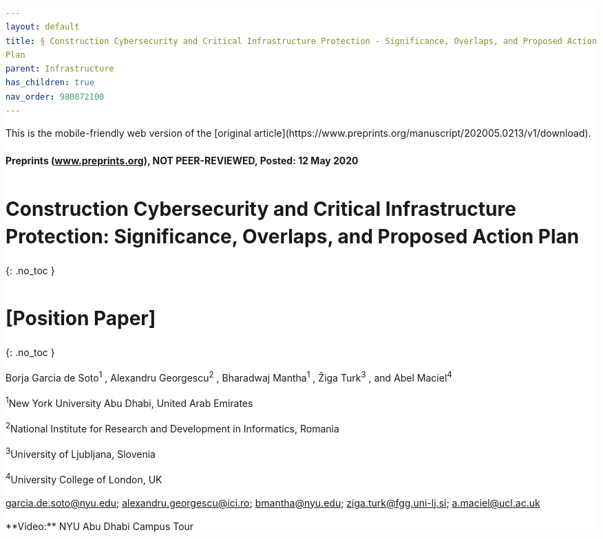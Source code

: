 ```yaml
---
layout: default
title: § Construction Cybersecurity and Critical Infrastructure Protection - Significance, Overlaps, and Proposed Action Plan 
parent: Infrastructure 
has_children: true
nav_order: 980072100 
---
```

<style>
.dont-break-out {
  /* These are technically the same, but use both */
  overflow-wrap: break-word;
  word-wrap: break-word;

  -ms-word-break: break-all;
  /* This is the dangerous one in WebKit, as it breaks things wherever */
  word-break: break-all;
  /* Instead use this non-standard one: */
  word-break: break-word;
}
</style>

<div class="dont-break-out" markdown="1">
This is the mobile-friendly web version of the [original article](https://www.preprints.org/manuscript/202005.0213/v1/download).

#### Preprints (www.preprints.org),  NOT PEER-REVIEWED, Posted: 12 May 2020
# Construction Cybersecurity and Critical Infrastructure Protection: Significance, Overlaps, and Proposed Action Plan  
{: .no_toc }
# [Position Paper]
{: .no_toc }

Borja Garcia de Soto<sup>1</sup> , Alexandru Georgescu<sup>2</sup> , Bharadwaj Mantha<sup>1</sup> , Žiga Turk<sup>3</sup> , and Abel Maciel<sup>4</sup>

<sup>1</sup>New York University Abu Dhabi, United Arab Emirates

<sup>2</sup>National Institute for Research and Development in Informatics, Romania

<sup>3</sup>University of Ljubljana, Slovenia

<sup>4</sup>University College of London, UK


garcia.de.soto@nyu.edu; alexandru.georgescu@ici.ro; bmantha@nyu.edu; ziga.turk@fgg.uni-lj.si; a.maciel@ucl.ac.uk

<iframe src="https://www.youtube.com/embed/LC2akgHek0Q" title="YouTube video player" frameborder="0" allow="accelerometer; autoplay; clipboard-write; encrypted-media; gyroscope; picture-in-picture" allowfullscreen></iframe>
**Video:** NYU Abu Dhabi Campus Tour
